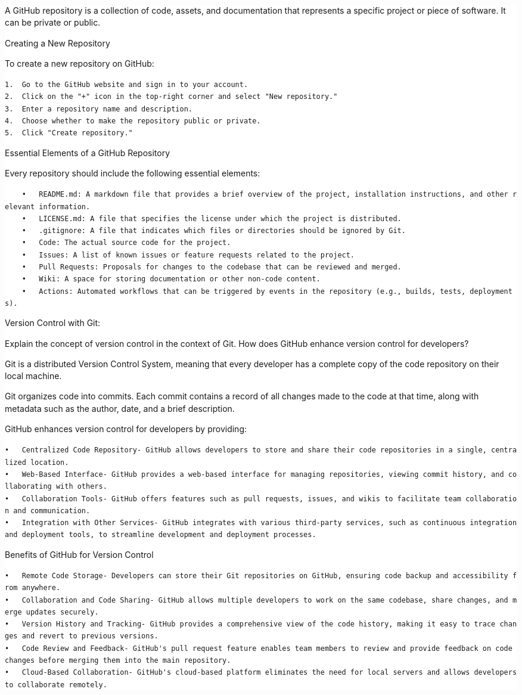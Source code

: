 A GitHub repository is a collection of code, assets, and documentation that represents a specific project or piece of software. It can be private or public. 

Creating a New Repository

To create a new repository on GitHub:

    1.	Go to the GitHub website and sign in to your account.
    2.	Click on the "+" icon in the top-right corner and select "New repository."
    3.	Enter a repository name and description.
    4.	Choose whether to make the repository public or private.
    5.	Click "Create repository."

Essential Elements of a GitHub Repository

Every repository should include the following essential elements:

        •	README.md: A markdown file that provides a brief overview of the project, installation instructions, and other relevant information.
        •	LICENSE.md: A file that specifies the license under which the project is distributed.
        •	.gitignore: A file that indicates which files or directories should be ignored by Git.
        •	Code: The actual source code for the project.
        •	Issues: A list of known issues or feature requests related to the project.
        •	Pull Requests: Proposals for changes to the codebase that can be reviewed and merged.
        •	Wiki: A space for storing documentation or other non-code content.
        •	Actions: Automated workflows that can be triggered by events in the repository (e.g., builds, tests, deployments).

Version Control with Git:

Explain the concept of version control in the context of Git. How does GitHub enhance version control for developers?

Git is a distributed Version Control System, meaning that every developer has a complete copy of the code repository on their local machine.

Git organizes code into commits. Each commit contains a record of all changes made to the code at that time, along with metadata such as the author, date, and a brief description.


 
GitHub enhances version control for developers by providing:

    •	Centralized Code Repository- GitHub allows developers to store and share their code repositories in a single, centralized location.
    •	Web-Based Interface- GitHub provides a web-based interface for managing repositories, viewing commit history, and collaborating with others.
    •	Collaboration Tools- GitHub offers features such as pull requests, issues, and wikis to facilitate team collaboration and communication.
    •	Integration with Other Services- GitHub integrates with various third-party services, such as continuous integration and deployment tools, to streamline development and deployment processes.

Benefits of GitHub for Version Control

    •	Remote Code Storage- Developers can store their Git repositories on GitHub, ensuring code backup and accessibility from anywhere.
    •	Collaboration and Code Sharing- GitHub allows multiple developers to work on the same codebase, share changes, and merge updates securely.
    •	Version History and Tracking- GitHub provides a comprehensive view of the code history, making it easy to trace changes and revert to previous versions.
    •	Code Review and Feedback- GitHub's pull request feature enables team members to review and provide feedback on code changes before merging them into the main repository.
    •	Cloud-Based Collaboration- GitHub's cloud-based platform eliminates the need for local servers and allows developers to collaborate remotely.
